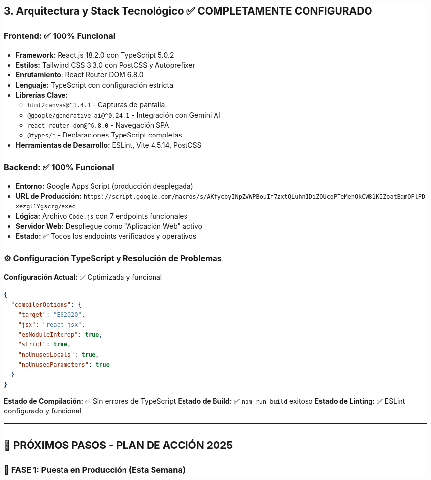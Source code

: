 ## 3. Arquitectura y Stack Tecnológico ✅ **COMPLETAMENTE CONFIGURADO**

### Frontend: ✅ **100% Funcional**
- **Framework:** React.js 18.2.0 con TypeScript 5.0.2
- **Estilos:** Tailwind CSS 3.3.0 con PostCSS y Autoprefixer
- **Enrutamiento:** React Router DOM 6.8.0
- **Lenguaje:** TypeScript con configuración estricta
- **Librerías Clave:**
  - `html2canvas@^1.4.1` - Capturas de pantalla
  - `@google/generative-ai@^0.24.1` - Integración con Gemini AI
  - `react-router-dom@^6.8.0` - Navegación SPA
  - `@types/*` - Declaraciones TypeScript completas
- **Herramientas de Desarrollo:** ESLint, Vite 4.5.14, PostCSS

### Backend: ✅ **100% Funcional**
- **Entorno:** Google Apps Script (producción desplegada)
- **URL de Producción:** `https://script.google.com/macros/s/AKfycbyINpZVWPBouIf7zxtQLuhnIDiZOUcqPTeMehOkCW81KIZoatBqmQPlPDxezgl1Ygscrg/exec`
- **Lógica:** Archivo `Code.js` con 7 endpoints funcionales
- **Servidor Web:** Despliegue como "Aplicación Web" activo
- **Estado:** ✅ Todos los endpoints verificados y operativos

### ⚙️ **Configuración TypeScript y Resolución de Problemas**

**Configuración Actual:** ✅ Optimizada y funcional
```json
{
  "compilerOptions": {
    "target": "ES2020",
    "jsx": "react-jsx",
    "esModuleInterop": true,
    "strict": true,
    "noUnusedLocals": true,
    "noUnusedParameters": true
  }
}
```

**Estado de Compilación:** ✅ Sin errores de TypeScript
**Estado de Build:** ✅ `npm run build` exitoso
**Estado de Linting:** ✅ ESLint configurado y funcional

---

## 🚀 **PRÓXIMOS PASOS - PLAN DE ACCIÓN 2025**

### 🎯 **FASE 1: Puesta en Producción (Esta Semana)**
